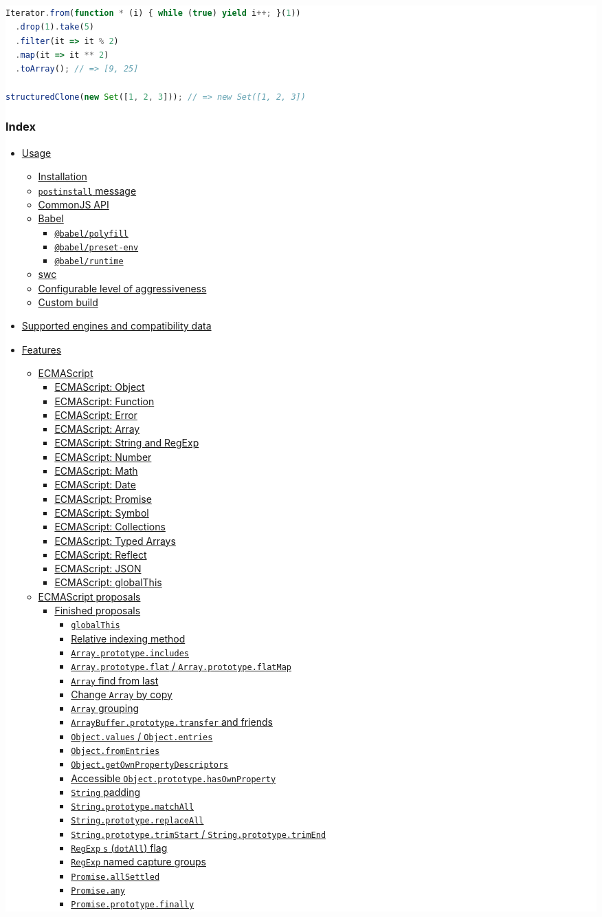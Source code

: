 ```js
Iterator.from(function * (i) { while (true) yield i++; }(1))
  .drop(1).take(5)
  .filter(it => it % 2)
  .map(it => it ** 2)
  .toArray(); // => [9, 25]

structuredClone(new Set([1, 2, 3])); // => new Set([1, 2, 3])
```

### Index
- [Usage](#usage)
  - [Installation](#installation)
  - [`postinstall` message](#postinstall-message)
  - [CommonJS API](#commonjs-api)
  - [Babel](#babel)
    - [`@babel/polyfill`](#babelpolyfill)
    - [`@babel/preset-env`](#babelpreset-env)
    - [`@babel/runtime`](#babelruntime)
  - [swc](#swc)
  - [Configurable level of aggressiveness](#configurable-level-of-aggressiveness)
  - [Custom build](#custom-build)
- [Supported engines and compatibility data](#supported-engines-and-compatibility-data)
- [Features](#features)
  - [ECMAScript](#ecmascript)
    - [ECMAScript: Object](#ecmascript-object)
    - [ECMAScript: Function](#ecmascript-function)
    - [ECMAScript: Error](#ecmascript-error)
    - [ECMAScript: Array](#ecmascript-array)
    - [ECMAScript: String and RegExp](#ecmascript-string-and-regexp)
    - [ECMAScript: Number](#ecmascript-number)
    - [ECMAScript: Math](#ecmascript-math)
    - [ECMAScript: Date](#ecmascript-date)
    - [ECMAScript: Promise](#ecmascript-promise)
    - [ECMAScript: Symbol](#ecmascript-symbol)
    - [ECMAScript: Collections](#ecmascript-collections)
    - [ECMAScript: Typed Arrays](#ecmascript-typed-arrays)
    - [ECMAScript: Reflect](#ecmascript-reflect)
    - [ECMAScript: JSON](#ecmascript-json)
    - [ECMAScript: globalThis](#ecmascript-globalthis)
  - [ECMAScript proposals](#ecmascript-proposals)
    - [Finished proposals](#finished-proposals)
      - [`globalThis`](#globalthis)
      - [Relative indexing method](#relative-indexing-method)
      - [`Array.prototype.includes`](#arrayprototypeincludes)
      - [`Array.prototype.flat` / `Array.prototype.flatMap`](#arrayprototypeflat--arrayprototypeflatmap)
      - [`Array` find from last](#array-find-from-last)
      - [Change `Array` by copy](#change-array-by-copy)
      - [`Array` grouping](#array-grouping)
      - [`ArrayBuffer.prototype.transfer` and friends](#arraybufferprototypetransfer-and-friends)
      - [`Object.values` / `Object.entries`](#objectvalues--objectentries)
      - [`Object.fromEntries`](#objectfromentries)
      - [`Object.getOwnPropertyDescriptors`](#objectgetownpropertydescriptors)
      - [Accessible `Object.prototype.hasOwnProperty`](#accessible-objectprototypehasownproperty)
      - [`String` padding](#string-padding)
      - [`String.prototype.matchAll`](#stringmatchall)
      - [`String.prototype.replaceAll`](#stringreplaceall)
      - [`String.prototype.trimStart` / `String.prototype.trimEnd`](#stringprototypetrimstart-stringprototypetrimend)
      - [`RegExp` `s` (`dotAll`) flag](#regexp-s-dotall-flag)
      - [`RegExp` named capture groups](#regexp-named-capture-groups)
      - [`Promise.allSettled`](#promiseallsettled)
      - [`Promise.any`](#promiseany)
      - [`Promise.prototype.finally`](#promiseprototypefinally)

  [Symbol.toStringTag]: 'Foo'